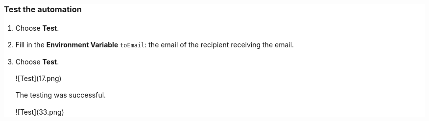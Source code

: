
### Test the automation

1. Choose **Test**.

2. Fill in the **Environment Variable** `toEmail`: the email of the recipient receiving the email.

3. Choose **Test**.

    <!-- border -->![Test](17.png)

    The testing was successful.

    <!-- border -->![Test](33.png)
